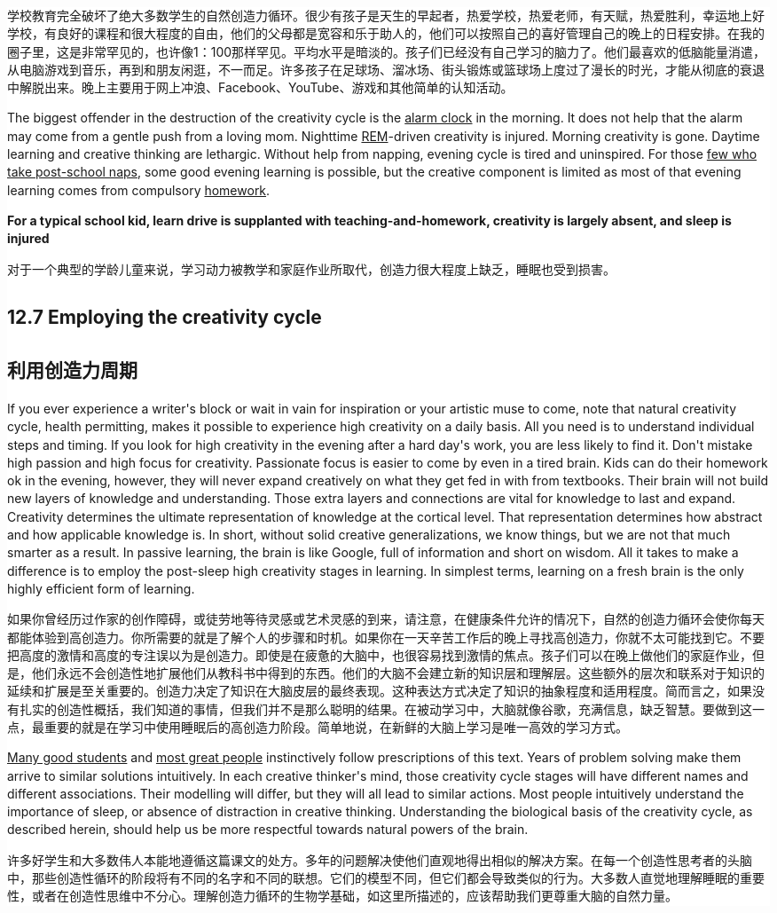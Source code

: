 学校教育完全破坏了绝大多数学生的自然创造力循环。很少有孩子是天生的早起者，热爱学校，热爱老师，有天赋，热爱胜利，幸运地上好学校，有良好的课程和很大程度的自由，他们的父母都是宽容和乐于助人的，他们可以按照自己的喜好管理自己的晚上的日程安排。在我的圈子里，这是非常罕见的，也许像1：100那样罕见。平均水平是暗淡的。孩子们已经没有自己学习的脑力了。他们最喜欢的低脑能量消遣，从电脑游戏到音乐，再到和朋友闲逛，不一而足。许多孩子在足球场、溜冰场、街头锻炼或篮球场上度过了漫长的时光，才能从彻底的衰退中解脱出来。晚上主要用于网上冲浪、Facebook、YouTube、游戏和其他简单的认知活动。

The biggest offender in the destruction of the creativity cycle is the [alarm clock](https://supermemo.guru/wiki/Alarm_clock) in the morning. It does not help that the alarm may come from a gentle push from a loving mom. Nighttime [REM](https://supermemo.guru/wiki/REM)-driven creativity is injured. Morning creativity is gone. Daytime learning and creative thinking are lethargic. Without help from napping, evening cycle is tired and uninspired. For those [few who take post-school naps](https://supermemo.guru/wiki/Futility_of_schooling), some good evening learning is possible, but the creative component is limited as most of that evening learning comes from compulsory [homework](https://supermemo.guru/wiki/Homework).

**For a typical school kid, learn drive is supplanted with teaching-and-homework, creativity is largely absent, and sleep is injured**

对于一个典型的学龄儿童来说，学习动力被教学和家庭作业所取代，创造力很大程度上缺乏，睡眠也受到损害。

## 12.7 Employing the creativity cycle

## 利用创造力周期

If you ever experience a writer's block or wait in vain for inspiration or your artistic muse to come, note that natural creativity cycle, health permitting, makes it possible to experience high creativity on a daily basis. All you need is to understand individual steps and timing. If you look for high creativity in the evening after a hard day's work, you are less likely to find it. Don't mistake high passion and high focus for creativity. Passionate focus is easier to come by even in a tired brain. Kids can do their homework ok in the evening, however, they will never expand creatively on what they get fed in with from textbooks. Their brain will not build new layers of knowledge and understanding. Those extra layers and connections are vital for knowledge to last and expand. Creativity determines the ultimate representation of knowledge at the cortical level. That representation determines how abstract and how applicable knowledge is. In short, without solid creative generalizations, we know things, but we are not that much smarter as a result. In passive learning, the brain is like Google, full of information and short on wisdom. All it takes to make a difference is to employ the post-sleep high creativity stages in learning. In simplest terms, learning on a fresh brain is the only highly efficient form of learning.

如果你曾经历过作家的创作障碍，或徒劳地等待灵感或艺术灵感的到来，请注意，在健康条件允许的情况下，自然的创造力循环会使你每天都能体验到高创造力。你所需要的就是了解个人的步骤和时机。如果你在一天辛苦工作后的晚上寻找高创造力，你就不太可能找到它。不要把高度的激情和高度的专注误以为是创造力。即使是在疲惫的大脑中，也很容易找到激情的焦点。孩子们可以在晚上做他们的家庭作业，但是，他们永远不会创造性地扩展他们从教科书中得到的东西。他们的大脑不会建立新的知识层和理解层。这些额外的层次和联系对于知识的延续和扩展是至关重要的。创造力决定了知识在大脑皮层的最终表现。这种表达方式决定了知识的抽象程度和适用程度。简而言之，如果没有扎实的创造性概括，我们知道的事情，但我们并不是那么聪明的结果。在被动学习中，大脑就像谷歌，充满信息，缺乏智慧。要做到这一点，最重要的就是在学习中使用睡眠后的高创造力阶段。简单地说，在新鲜的大脑上学习是唯一高效的学习方式。

[Many good students](https://supermemo.guru/wiki/Best_students_intuitively_follow_the_natural_creativity_cycle) and [most great people](https://supermemo.guru/wiki/Darwin_intuitively_followed_the_natural_creativity_cycle) instinctively follow prescriptions of this text. Years of problem solving make them arrive to similar solutions intuitively. In each creative thinker's mind, those creativity cycle stages will have different names and different associations. Their modelling will differ, but they will all lead to similar actions. Most people intuitively understand the importance of sleep, or absence of distraction in creative thinking. Understanding the biological basis of the creativity cycle, as described herein, should help us be more respectful towards natural powers of the brain.

许多好学生和大多数伟人本能地遵循这篇课文的处方。多年的问题解决使他们直观地得出相似的解决方案。在每一个创造性思考者的头脑中，那些创造性循环的阶段将有不同的名字和不同的联想。它们的模型不同，但它们都会导致类似的行为。大多数人直觉地理解睡眠的重要性，或者在创造性思维中不分心。理解创造力循环的生物学基础，如这里所描述的，应该帮助我们更尊重大脑的自然力量。
